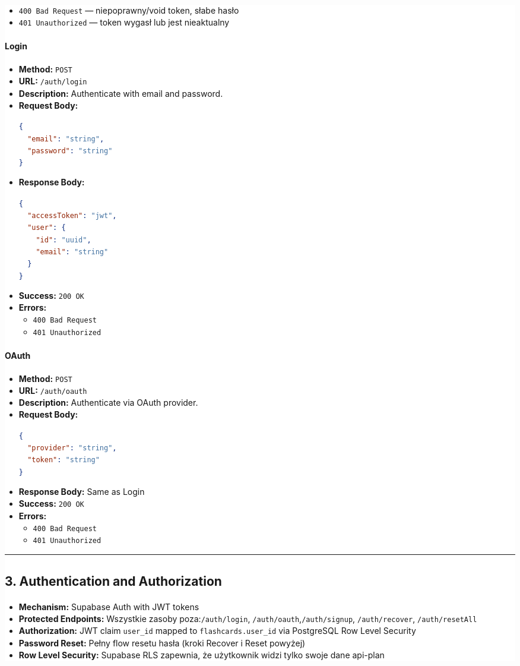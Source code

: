   * `400 Bad Request` — niepoprawny/void token, słabe hasło
  * `401 Unauthorized` — token wygasł lub jest nieaktualny

#### Login
- **Method:** `POST`
- **URL:** `/auth/login`
- **Description:** Authenticate with email and password.
- **Request Body:**
  ```json
  {
    "email": "string",
    "password": "string"
  }
  ```
- **Response Body:**
  ```json
  {
    "accessToken": "jwt",
    "user": {
      "id": "uuid",
      "email": "string"
    }
  }
  ```
- **Success:** `200 OK`
- **Errors:**
  - `400 Bad Request`
  - `401 Unauthorized`

#### OAuth
- **Method:** `POST`
- **URL:** `/auth/oauth`
- **Description:** Authenticate via OAuth provider.
- **Request Body:**
  ```json
  {
    "provider": "string",
    "token": "string"
  }
  ```
- **Response Body:** Same as Login
- **Success:** `200 OK`
- **Errors:**
  - `400 Bad Request`
  - `401 Unauthorized`

---

## 3. Authentication and Authorization
- **Mechanism:** Supabase Auth with JWT tokens
- **Protected Endpoints:**  Wszystkie zasoby poza:`/auth/login`, `/auth/oauth`,`/auth/signup`, `/auth/recover`, `/auth/resetAll`
- **Authorization:**  JWT claim `user_id` mapped to `flashcards.user_id` via PostgreSQL Row Level Security
- **Password Reset:** Pełny flow resetu hasła (kroki Recover i Reset powyżej)
- **Row Level Security:** Supabase RLS zapewnia, że użytkownik widzi tylko swoje dane api-plan
